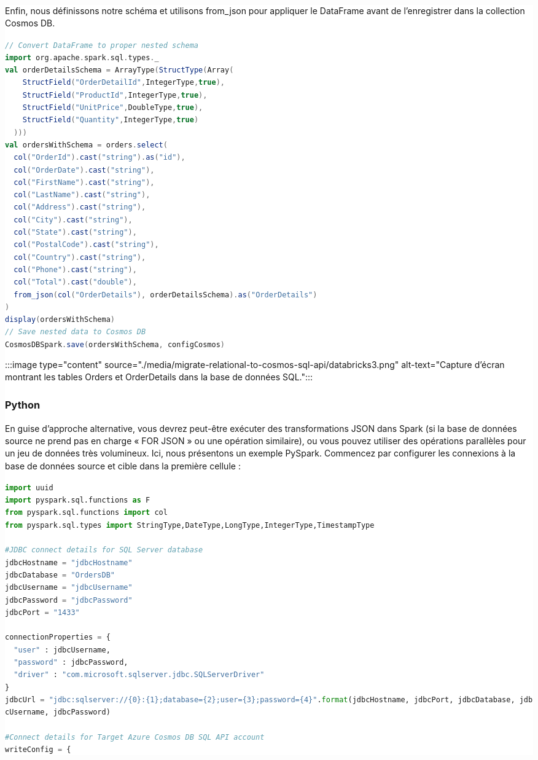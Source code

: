 Enfin, nous définissons notre schéma et utilisons from_json pour appliquer le DataFrame avant de l’enregistrer dans la collection Cosmos DB.

```scala
// Convert DataFrame to proper nested schema
import org.apache.spark.sql.types._
val orderDetailsSchema = ArrayType(StructType(Array(
    StructField("OrderDetailId",IntegerType,true),
    StructField("ProductId",IntegerType,true),
    StructField("UnitPrice",DoubleType,true),
    StructField("Quantity",IntegerType,true)
  )))
val ordersWithSchema = orders.select(
  col("OrderId").cast("string").as("id"),
  col("OrderDate").cast("string"),
  col("FirstName").cast("string"),
  col("LastName").cast("string"),
  col("Address").cast("string"),
  col("City").cast("string"),
  col("State").cast("string"),
  col("PostalCode").cast("string"),
  col("Country").cast("string"),
  col("Phone").cast("string"),
  col("Total").cast("double"),
  from_json(col("OrderDetails"), orderDetailsSchema).as("OrderDetails")
)
display(ordersWithSchema)
// Save nested data to Cosmos DB
CosmosDBSpark.save(ordersWithSchema, configCosmos)
```

:::image type="content" source="./media/migrate-relational-to-cosmos-sql-api/databricks3.png" alt-text="Capture d’écran montrant les tables Orders et OrderDetails dans la base de données SQL.":::


### <a name="python"></a>Python

En guise d’approche alternative, vous devrez peut-être exécuter des transformations JSON dans Spark (si la base de données source ne prend pas en charge « FOR JSON » ou une opération similaire), ou vous pouvez utiliser des opérations parallèles pour un jeu de données très volumineux. Ici, nous présentons un exemple PySpark. Commencez par configurer les connexions à la base de données source et cible dans la première cellule :

```python
import uuid
import pyspark.sql.functions as F
from pyspark.sql.functions import col
from pyspark.sql.types import StringType,DateType,LongType,IntegerType,TimestampType
 
#JDBC connect details for SQL Server database
jdbcHostname = "jdbcHostname"
jdbcDatabase = "OrdersDB"
jdbcUsername = "jdbcUsername"
jdbcPassword = "jdbcPassword"
jdbcPort = "1433"
 
connectionProperties = {
  "user" : jdbcUsername,
  "password" : jdbcPassword,
  "driver" : "com.microsoft.sqlserver.jdbc.SQLServerDriver"
}
jdbcUrl = "jdbc:sqlserver://{0}:{1};database={2};user={3};password={4}".format(jdbcHostname, jdbcPort, jdbcDatabase, jdbcUsername, jdbcPassword)
 
#Connect details for Target Azure Cosmos DB SQL API account
writeConfig = {
```